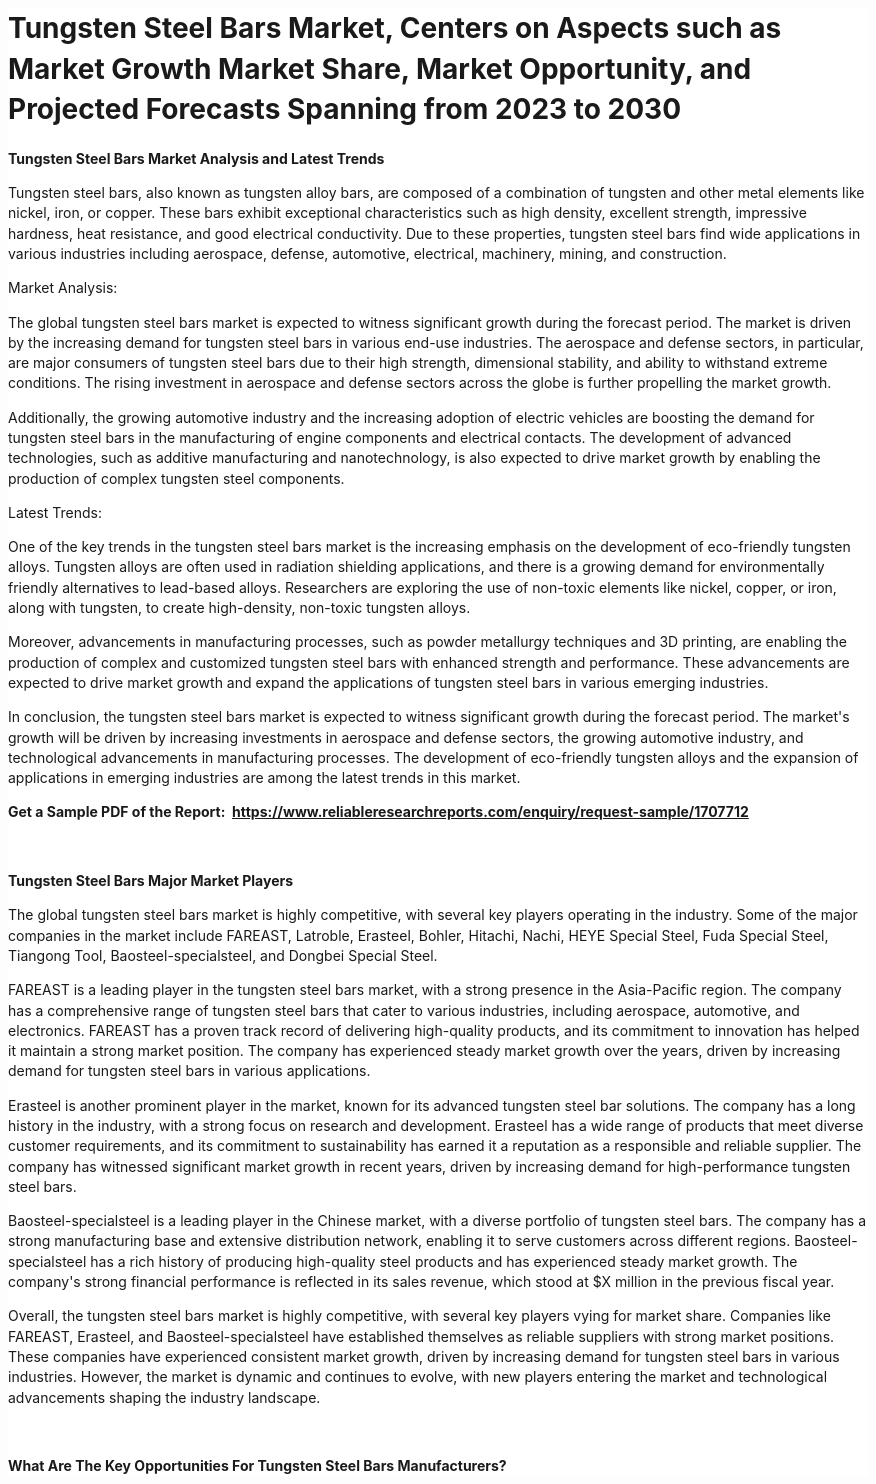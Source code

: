 <p><h1>Tungsten Steel Bars Market, Centers on Aspects such as Market Growth Market Share, Market Opportunity, and Projected Forecasts Spanning from 2023 to 2030</h1></p><p><strong>Tungsten Steel Bars Market Analysis and Latest Trends</strong></p>
<p><p>Tungsten steel bars, also known as tungsten alloy bars, are composed of a combination of tungsten and other metal elements like nickel, iron, or copper. These bars exhibit exceptional characteristics such as high density, excellent strength, impressive hardness, heat resistance, and good electrical conductivity. Due to these properties, tungsten steel bars find wide applications in various industries including aerospace, defense, automotive, electrical, machinery, mining, and construction.</p><p>Market Analysis:</p><p>The global tungsten steel bars market is expected to witness significant growth during the forecast period. The market is driven by the increasing demand for tungsten steel bars in various end-use industries. The aerospace and defense sectors, in particular, are major consumers of tungsten steel bars due to their high strength, dimensional stability, and ability to withstand extreme conditions. The rising investment in aerospace and defense sectors across the globe is further propelling the market growth.</p><p>Additionally, the growing automotive industry and the increasing adoption of electric vehicles are boosting the demand for tungsten steel bars in the manufacturing of engine components and electrical contacts. The development of advanced technologies, such as additive manufacturing and nanotechnology, is also expected to drive market growth by enabling the production of complex tungsten steel components.</p><p>Latest Trends:</p><p>One of the key trends in the tungsten steel bars market is the increasing emphasis on the development of eco-friendly tungsten alloys. Tungsten alloys are often used in radiation shielding applications, and there is a growing demand for environmentally friendly alternatives to lead-based alloys. Researchers are exploring the use of non-toxic elements like nickel, copper, or iron, along with tungsten, to create high-density, non-toxic tungsten alloys.</p><p>Moreover, advancements in manufacturing processes, such as powder metallurgy techniques and 3D printing, are enabling the production of complex and customized tungsten steel bars with enhanced strength and performance. These advancements are expected to drive market growth and expand the applications of tungsten steel bars in various emerging industries.</p><p>In conclusion, the tungsten steel bars market is expected to witness significant growth during the forecast period. The market's growth will be driven by increasing investments in aerospace and defense sectors, the growing automotive industry, and technological advancements in manufacturing processes. The development of eco-friendly tungsten alloys and the expansion of applications in emerging industries are among the latest trends in this market.</p></p>
<p><strong>Get a Sample PDF of the Report:&nbsp; <a href="https://www.reliableresearchreports.com/enquiry/request-sample/1707712">https://www.reliableresearchreports.com/enquiry/request-sample/1707712</a></strong></p>
<p>&nbsp;</p>
<p><strong>Tungsten Steel Bars Major Market Players</strong></p>
<p><p>The global tungsten steel bars market is highly competitive, with several key players operating in the industry. Some of the major companies in the market include FAREAST, Latroble, Erasteel, Bohler, Hitachi, Nachi, HEYE Special Steel, Fuda Special Steel, Tiangong Tool, Baosteel-specialsteel, and Dongbei Special Steel.</p><p>FAREAST is a leading player in the tungsten steel bars market, with a strong presence in the Asia-Pacific region. The company has a comprehensive range of tungsten steel bars that cater to various industries, including aerospace, automotive, and electronics. FAREAST has a proven track record of delivering high-quality products, and its commitment to innovation has helped it maintain a strong market position. The company has experienced steady market growth over the years, driven by increasing demand for tungsten steel bars in various applications.</p><p>Erasteel is another prominent player in the market, known for its advanced tungsten steel bar solutions. The company has a long history in the industry, with a strong focus on research and development. Erasteel has a wide range of products that meet diverse customer requirements, and its commitment to sustainability has earned it a reputation as a responsible and reliable supplier. The company has witnessed significant market growth in recent years, driven by increasing demand for high-performance tungsten steel bars.</p><p>Baosteel-specialsteel is a leading player in the Chinese market, with a diverse portfolio of tungsten steel bars. The company has a strong manufacturing base and extensive distribution network, enabling it to serve customers across different regions. Baosteel-specialsteel has a rich history of producing high-quality steel products and has experienced steady market growth. The company's strong financial performance is reflected in its sales revenue, which stood at $X million in the previous fiscal year.</p><p>Overall, the tungsten steel bars market is highly competitive, with several key players vying for market share. Companies like FAREAST, Erasteel, and Baosteel-specialsteel have established themselves as reliable suppliers with strong market positions. These companies have experienced consistent market growth, driven by increasing demand for tungsten steel bars in various industries. However, the market is dynamic and continues to evolve, with new players entering the market and technological advancements shaping the industry landscape.</p></p>
<p>&nbsp;</p>
<p><strong>What Are The Key Opportunities For Tungsten Steel Bars Manufacturers?</strong></p>